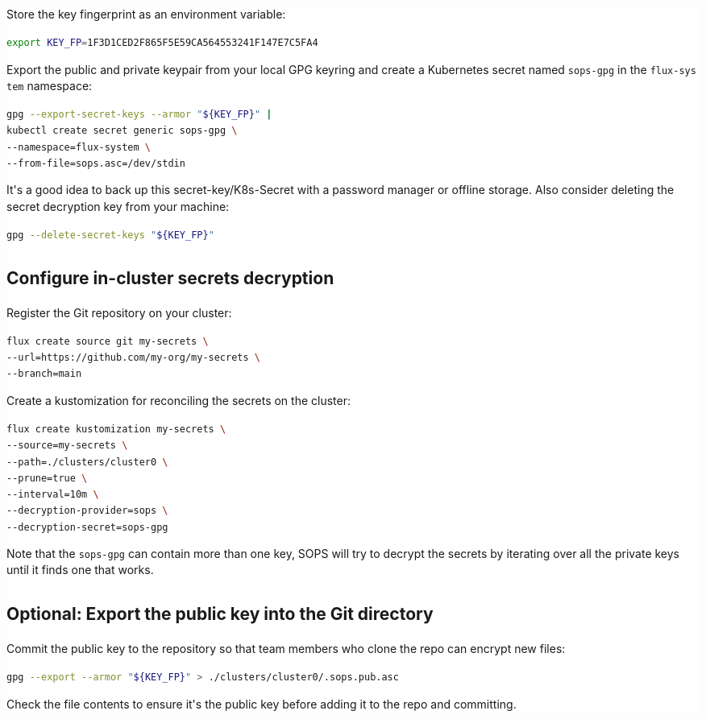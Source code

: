 Store the key fingerprint as an environment variable:

```sh
export KEY_FP=1F3D1CED2F865F5E59CA564553241F147E7C5FA4
```

Export the public and private keypair from your local GPG keyring and
create a Kubernetes secret named `sops-gpg` in the `flux-system` namespace:

```sh
gpg --export-secret-keys --armor "${KEY_FP}" |
kubectl create secret generic sops-gpg \
--namespace=flux-system \
--from-file=sops.asc=/dev/stdin
```

It's a good idea to back up this secret-key/K8s-Secret with a password manager or offline storage.
Also consider deleting the secret decryption key from your machine:

```sh
gpg --delete-secret-keys "${KEY_FP}"
```

## Configure in-cluster secrets decryption

Register the Git repository on your cluster:

```sh
flux create source git my-secrets \
--url=https://github.com/my-org/my-secrets \
--branch=main
```

Create a kustomization for reconciling the secrets on the cluster:

```sh
flux create kustomization my-secrets \
--source=my-secrets \
--path=./clusters/cluster0 \
--prune=true \
--interval=10m \
--decryption-provider=sops \
--decryption-secret=sops-gpg
```

Note that the `sops-gpg` can contain more than one key, SOPS will try to decrypt the
secrets by iterating over all the private keys until it finds one that works.

## Optional: Export the public key into the Git directory

Commit the public key to the repository so that team members who clone the repo can encrypt new files:

```sh
gpg --export --armor "${KEY_FP}" > ./clusters/cluster0/.sops.pub.asc
```

Check the file contents to ensure it's the public key before adding it to the repo and committing.
